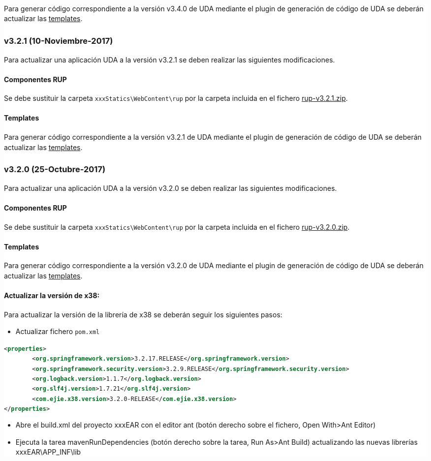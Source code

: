 Para generar código correspondiente a la versión v3.4.0 de UDA mediante el plugin de generación de código de UDA se deberán actualizar las [templates](https://github.com/UDA-EJIE/udaTemplates/releases/download/v3.4.0/templates-v3.4.0.zip).

### v3.2.1 (10-Noviembre-2017)

Para actualizar una aplicación UDA a la versión v3.2.1 se deben realizar las siguientes modificaciones.

#### Componentes RUP

Se debe sustituir la carpeta ```xxxStatics\WebContent\rup``` por la carpeta incluida en el fichero [rup-v3.2.1.zip](https://github.com/UDA-EJIE/udaRUP/releases/download/v3.2.1/rup-v3.2.1.zip).

#### Templates

Para generar código correspondiente a la versión v3.2.1 de UDA mediante el plugin de generación de código de UDA se deberán actualizar las [templates](https://github.com/UDA-EJIE/udaTemplates/releases/download/v3.2.1/templates-v3.2.1.zip).

### v3.2.0 (25-Octubre-2017)

Para actualizar una aplicación UDA a la versión v3.2.0 se deben realizar las siguientes modificaciones.

#### Componentes RUP

Se debe sustituir la carpeta ```xxxStatics\WebContent\rup``` por la carpeta incluida en el fichero [rup-v3.2.0.zip](https://github.com/UDA-EJIE/udaRUP/releases/download/v3.2.0/rup-v3.2.0.zip).

#### Templates

Para generar código correspondiente a la versión v3.2.0 de UDA mediante el plugin de generación de código de UDA se deberán actualizar las [templates](https://github.com/UDA-EJIE/udaTemplates/releases/download/v3.2.0/templates-v3.2.0.zip).

#### Actualizar la versión de x38:

Para actualizar la versión de la librería de x38 se deberán seguir los siguientes pasos:

* Actualizar fichero ```pom.xml```

```xml
<properties>
		<org.springframework.version>3.2.17.RELEASE</org.springframework.version>
		<org.springframework.security.version>3.2.9.RELEASE</org.springframework.security.version>
		<org.logback.version>1.1.7</org.logback.version>
		<org.slf4j.version>1.7.21</org.slf4j.version>
		<com.ejie.x38.version>3.2.0-RELEASE</com.ejie.x38.version>
</properties>
```

* Abre el build.xml del proyecto xxxEAR con el editor ant (botón derecho sobre el fichero, Open With>Ant Editor)

* Ejecuta la tarea mavenRunDependencies (botón derecho sobre la tarea, Run As>Ant Build) actualizando las nuevas librerías xxxEAR\APP_INF\lib
